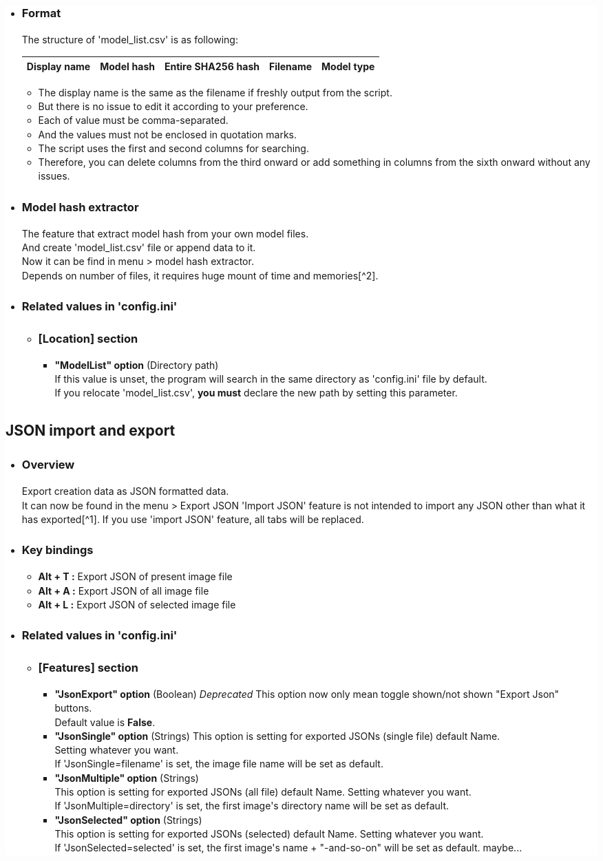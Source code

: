 - ### Format  
  The structure of 'model_list.csv' is as following:  

  | Display name | Model hash | Entire SHA256 hash | Filename | Model type |
  |:------------:|:----------:|:------------------:|:--------:|:----------:|

  - The display name is the same as the filename if freshly output from the script.
  - But there is no issue to  edit it according to your preference.
  - Each of value must be comma-separated.   
  - And the values must not be enclosed in quotation marks.  
  - The script uses the first and second columns for searching.  
  - Therefore, you can delete columns from the third onward or add something in columns from the sixth onward without any issues.  

- ### Model hash extractor  
  The feature that extract model hash from your own model files.  
  And create 'model_list.csv' file or append data to it.  
Now it can be find in menu > model hash extractor.  
Depends on number of files, it requires huge mount of time and memories[^2].


- ### Related values in 'config.ini'
  - ### [Location] section ###
    - **"ModelList" option** (Directory path)  
       If this value is unset, the program will search in the same directory as 'config.ini' file by default.  
       If you relocate 'model_list.csv', **you must** declare the new path by setting this parameter.

## JSON import and export
- ### Overview
  Export creation data as JSON formatted data.  
  It can now be found in the menu > Export JSON
  'Import JSON' feature is not intended to import any JSON other than what it has exported[^1].
  If you use 'import JSON' feature, all tabs will be replaced.

- ### Key bindings
  - **Alt + T :** Export JSON of present image file 
  - **Alt + A :** Export JSON of all image file 
  - **Alt + L :** Export JSON of selected image file
    
- ### Related values in 'config.ini'
  - ### [Features] section ###
    - **"JsonExport" option** (Boolean)  *Deprecated*
      This option now only mean toggle shown/not shown "Export Json" buttons.  
      Default value is **False**.
    - **"JsonSingle" option** (Strings) 
      This option is setting for exported JSONs (single file) default Name.  
      Setting whatever you want.  
      If 'JsonSingle=filename' is set, the image file name will be set as default.
    - **"JsonMultiple" option** (Strings)  
      This option is setting for exported JSONs (all file) default Name. 
      Setting whatever you want.  
      If 'JsonMultiple=directory' is set, the first image's directory name will be set as default.
    - **"JsonSelected" option** (Strings)  
      This option is setting for exported JSONs (selected) default Name. Setting whatever you want.  
      If 'JsonSelected=selected' is set, the first image's name + "-and-so-on" will be set as default. maybe...
